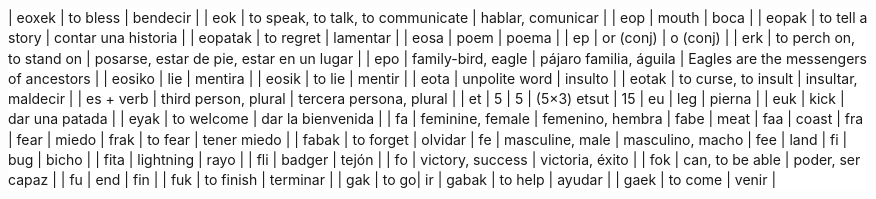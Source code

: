 | eoxek | to bless | bendecir |
| eok | to speak, to talk, to communicate | hablar, comunicar |
| eop | mouth | boca |
| eopak | to tell a story | contar una historia |
| eopatak | to regret | lamentar |
| eosa | poem | poema |
| ep | or (conj) | o (conj) |
| erk | to perch on, to stand on | posarse, estar de pie, estar en un lugar |
| epo | family-bird, eagle | pájaro familia, águila | Eagles are the messengers of ancestors |
| eosiko | lie | mentira |
| eosik | to lie | mentir |
| eota | unpolite word | insulto |
| eotak | to curse, to insult | insultar, maldecir |
| es + verb | third person, plural | tercera persona, plural |
| et | 5 | 5
| (5×3) etsut | 15
| eu |  leg | pierna | 
| euk | kick | dar una patada |
| eyak | to welcome | dar la bienvenida |
| fa | feminine, female | femenino, hembra
| fabe | meat
| faa | coast
| fra | fear | miedo
| frak | to fear  | tener miedo |
| fabak | to forget | olvidar
| fe | masculine, male | masculino, macho
| fee | land
| fi | bug | bicho |
| fita | lightning | rayo |
| fli | badger | tejón |
| fo | victory, success | victoria, éxito |
| fok | can, to be able | poder, ser capaz |
| fu | end | fin |
| fuk | to finish | terminar |
| gak | to go| ir 
| gabak | to help | ayudar |
| gaek | to come | venir |